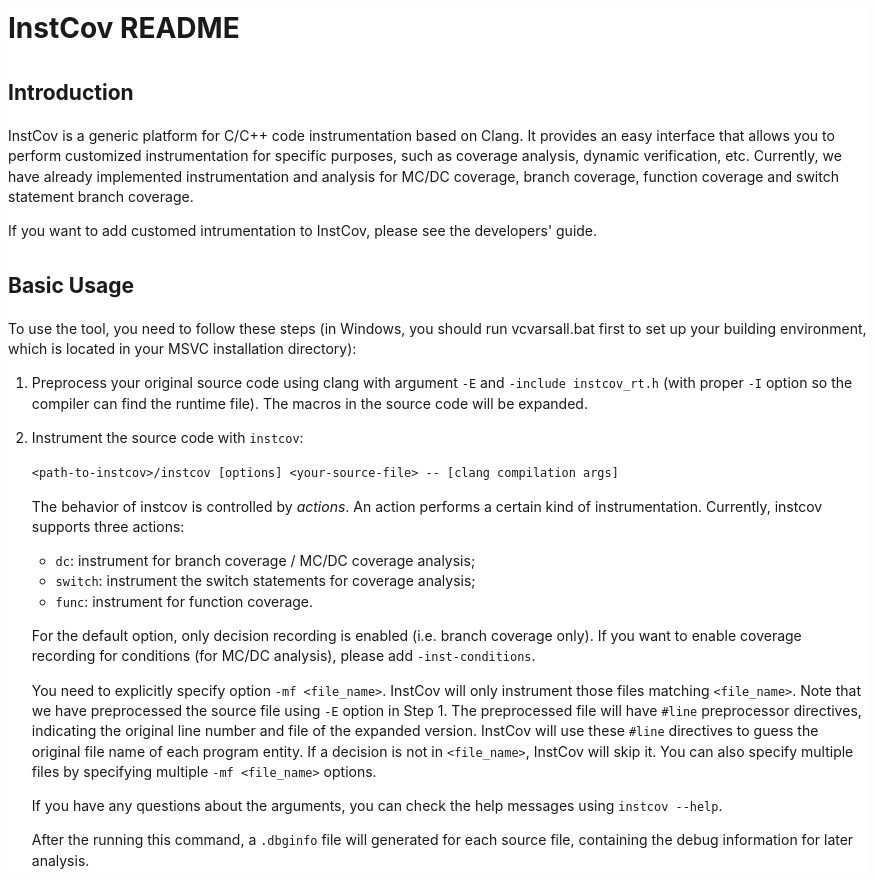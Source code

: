 # InstCov README

## Introduction

InstCov is a generic platform for C/C++ code instrumentation based on Clang.  It
provides an easy interface that allows you to perform customized instrumentation
for specific purposes, such as coverage analysis, dynamic verification, etc.
Currently, we have already implemented instrumentation and analysis for MC/DC
coverage, branch coverage, function coverage and switch statement branch coverage.

If you want to add customed intrumentation to InstCov, please see the
developers' guide.

## Basic Usage

To use the tool, you need to follow these steps (in Windows, you should run
vcvarsall.bat first to set up your building environment, which is located in your
MSVC installation directory):

1.  Preprocess your original source code using clang with argument `-E` and
	`-include instcov_rt.h` (with proper `-I` option so the compiler can find the
	runtime file). The macros in the source code will be expanded.


2.  Instrument the source code with `instcov`:

	`<path-to-instcov>/instcov [options] <your-source-file> --
	[clang compilation args]`

	The behavior of instcov is controlled by *actions*. An action performs a
    certain kind of instrumentation. Currently, instcov supports three actions:

	* `dc`: instrument for branch coverage / MC/DC coverage analysis;
	* `switch`: instrument the switch statements for coverage analysis;
	* `func`: instrument for function coverage.

	For the default option, only decision recording is enabled (i.e. branch
	coverage only). If you want to enable coverage recording for conditions (for
	MC/DC analysis), please add `-inst-conditions`.

	You need to explicitly specify option `-mf <file_name>`. InstCov will only
	instrument those files matching `<file_name>`. Note that we have
	preprocessed the source file using `-E` option in Step 1. The preprocessed
	file will have `#line` preprocessor directives, indicating the original line
	number and file of the expanded version. InstCov will use these `#line`
	directives to guess the original file name of each program entity. If a
	decision is not in `<file_name>`, InstCov will skip it. You can also specify
	multiple files by specifying multiple `-mf <file_name>` options.

	If you have any questions about the arguments, you can check the help
    messages using `instcov --help`.

	After the running this command, a `.dbginfo` file will generated for each
	source file, containing the debug information for later analysis.
